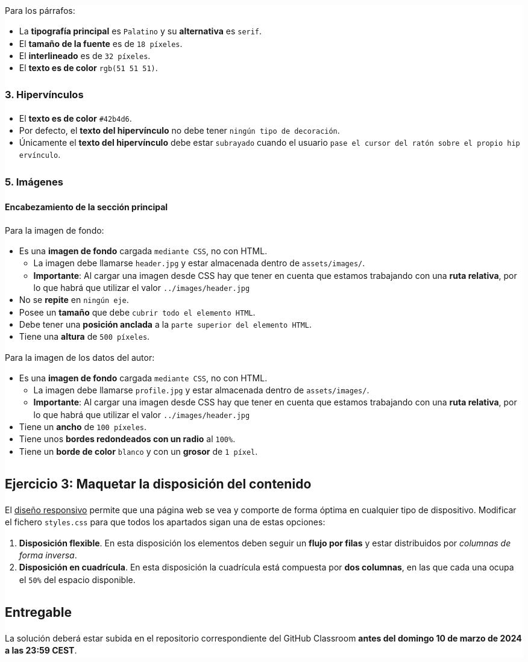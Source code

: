 Para los párrafos:

* La **tipografía principal** es `Palatino` y su **alternativa** es `serif`.
* El **tamaño de la fuente** es de `18 píxeles`.
* El **interlineado** es de `32 píxeles`.
* El **texto es de color** `rgb(51 51 51)`.

### 3. Hipervínculos

* El **texto es de color** `#42b4d6`.
* Por defecto, el **texto del hipervínculo** no debe tener `ningún tipo de decoración`.
* Únicamente el **texto del hipervínculo** debe estar `subrayado` cuando el usuario `pase el cursor del ratón sobre el propio hipervínculo`.

### 5. Imágenes

#### Encabezamiento de la sección principal

Para la imagen de fondo:

* Es una **imagen de fondo** cargada `mediante CSS`, no con HTML.
  * La imagen debe llamarse `header.jpg` y estar almacenada dentro de `assets/images/`.
  * **Importante**: Al cargar una imagen desde CSS hay que tener en cuenta que estamos trabajando con una **ruta relativa**, por lo que habrá que utilizar el valor `../images/header.jpg`
* No se **repite** en `ningún eje`.
* Posee un **tamaño** que debe `cubrir todo el elemento HTML`.
* Debe tener una **posición anclada** a la `parte superior del elemento HTML`.
* Tiene una **altura** de `500 píxeles`.

Para la imagen de los datos del autor:

* Es una **imagen de fondo** cargada `mediante CSS`, no con HTML.
    * La imagen debe llamarse `profile.jpg` y estar almacenada dentro de `assets/images/`.
    * **Importante**: Al cargar una imagen desde CSS hay que tener en cuenta que estamos trabajando con una **ruta relativa**, por lo que habrá que utilizar el valor `../images/header.jpg`
* Tiene un **ancho** de `100 píxeles`.
* Tiene unos **bordes redondeados con un radio** al `100%`.
* Tiene un **borde de color** `blanco` y con un **grosor** de `1 píxel`.

## Ejercicio 3: Maquetar la disposición del contenido

El [diseño responsivo](https://developer.mozilla.org/en-US/docs/Glossary/Responsive_web_design) permite que una página web se vea y comporte de forma óptima en cualquier tipo de dispositivo. Modificar el fichero `styles.css` para que todos los apartados sigan una de estas opciones:

1. **Disposición flexible**. En esta disposición los elementos deben seguir un **flujo por filas** y estar distribuidos por *columnas de forma inversa*.
2. **Disposición en cuadrícula**. En esta disposición la cuadrícula está compuesta por **dos columnas**, en las que cada una ocupa el `50%` del espacio disponible.

## Entregable

La solución deberá estar subida en el repositorio correspondiente del GitHub Classroom **antes del domingo 10 de marzo de 2024 a las 23:59 CEST**.
